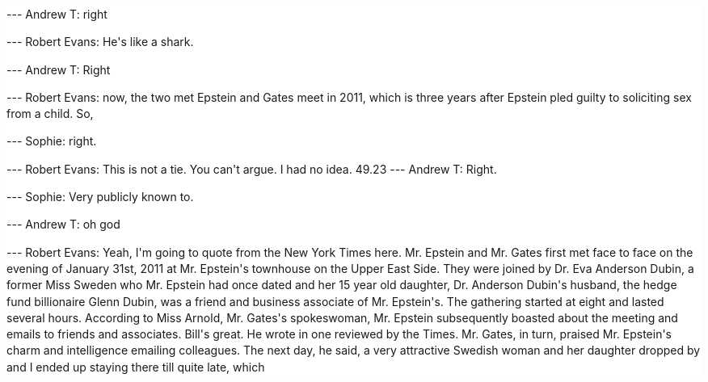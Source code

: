 --- Andrew T:
right

--- Robert Evans:
He's like a shark.

--- Andrew T:
Right 

--- Robert Evans:
now, the two met 
Epstein and Gates meet in 2011,
which is three years after Epstein pled guilty to soliciting sex from a child.
So, 

--- Sophie:
right.

--- Robert Evans:
This is not a tie.
You can't argue.
I had no idea.
                                      49.23
--- Andrew T:
Right.

--- Sophie:
Very publicly known to.

--- Andrew T:
oh god

--- Robert Evans:
Yeah, 
I'm going to quote from the New York Times here.
Mr. Epstein and Mr. Gates first met face to face 
on the evening of January 31st, 2011 at Mr. Epstein's townhouse 
on the Upper East Side.
They were joined by Dr. Eva Anderson Dubin, 
a former Miss Sweden who Mr. Epstein had once dated 
and her 15 year old daughter, Dr. Anderson Dubin's husband, 
the hedge fund billionaire Glenn Dubin,
was a friend and business associate of Mr. Epstein's.
The gathering started at eight and lasted several hours.
According to Miss Arnold, Mr. Gates's spokeswoman, 
Mr. Epstein subsequently boasted about the meeting and emails to friends and
associates.
Bill's great.
He wrote in one reviewed by the Times.
Mr. Gates, in turn, praised Mr. Epstein's charm and intelligence 
emailing colleagues. The next day, he said, 
a very attractive Swedish woman and her daughter dropped by
and I ended up staying there till quite late, 
which 
